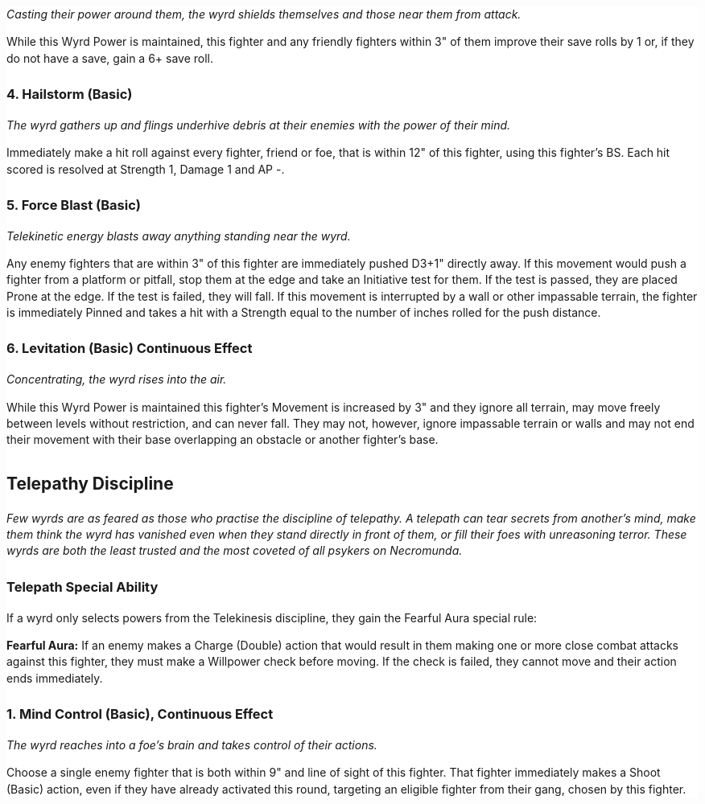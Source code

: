 _Casting their power around them, the wyrd shields themselves and those near them from attack._

While this Wyrd Power is maintained, this fighter and any friendly fighters within 3" of them improve their save rolls by 1 or, if they do not have a save, gain a 6+ save roll.

### 4. Hailstorm (Basic)

_The wyrd gathers up and flings underhive debris at their enemies with the power of their mind._

Immediately make a hit roll against every fighter, friend or foe, that is within 12" of this fighter, using this fighter’s BS. Each hit scored is resolved at Strength 1, Damage 1 and AP -.

### 5. Force Blast (Basic)

_Telekinetic energy blasts away anything standing near the wyrd._

Any enemy fighters that are within 3" of this fighter are immediately pushed D3+1" directly away. If this movement would push a fighter from a platform or pitfall,
stop them at the edge and take an Initiative test for them. If the test is passed, they are placed Prone at the edge. If the test is failed, they will fall. If this movement is interrupted by a wall or other impassable terrain, the fighter is immediately Pinned and takes a hit with a Strength equal to the number of inches rolled for the push distance.

### 6. Levitation (Basic) Continuous Effect

_Concentrating, the wyrd rises into the air._

While this Wyrd Power is maintained this fighter’s Movement is increased by 3" and they ignore all terrain, may move freely between levels without restriction, and can never fall. They may not, however, ignore impassable terrain or walls and may not end their movement with their base overlapping an obstacle or another fighter’s base.

## Telepathy Discipline

_Few wyrds are as feared as those who practise the discipline of telepathy. A telepath can tear secrets from another’s mind, make them think the wyrd has vanished even when they stand directly in front of them, or fill their foes with unreasoning terror. These wyrds are both the least trusted and the most coveted of all psykers on Necromunda._

### Telepath Special Ability

If a wyrd only selects powers from the Telekinesis discipline, they gain the Fearful
Aura special rule:

**Fearful Aura:** If an enemy makes a Charge (Double) action that would result in
them making one or more close combat attacks against this fighter, they must
make a Willpower check before moving. If the check is failed, they cannot move
and their action ends immediately.

### 1. Mind Control (Basic), Continuous Effect

_The wyrd reaches into a foe’s brain and takes control of their actions._

Choose a single enemy fighter that is both within 9" and line of sight of this fighter. That fighter immediately makes a Shoot (Basic) action, even if they have already activated this round, targeting an eligible fighter from their gang,
chosen by this fighter.
